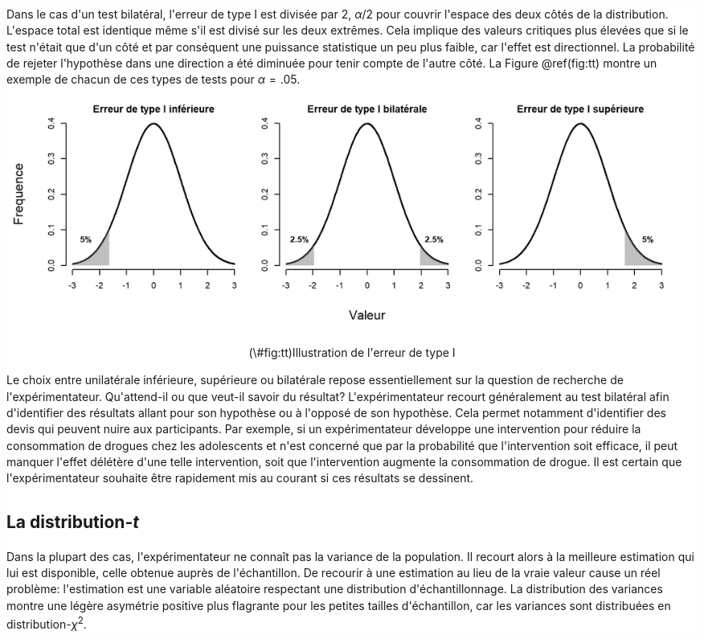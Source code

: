Dans le cas d'un test bilatéral, l'erreur de type I est divisée par 2, $\alpha/2$ pour couvrir l'espace des deux côtés de la distribution. L'espace total est identique même s'il est divisé sur les deux extrêmes. Cela implique des valeurs critiques plus élevées que si le test n'était que d'un côté et par conséquent une puissance statistique un peu plus faible, car l'effet est directionnel. La probabilité de rejeter l'hypothèse dans une direction a été diminuée pour tenir compte de l'autre côté. La Figure \@ref(fig:tt) montre un exemple de chacun de ces types de tests pour $\alpha = .05$. 

<div class="figure" style="text-align: center">
<img src="10-Inferer_files/figure-html/tt-1.png" alt="Illustration de l'erreur de type I" width="864" />
<p class="caption">(\#fig:tt)Illustration de l'erreur de type I</p>
</div>

Le choix entre unilatérale inférieure, supérieure ou bilatérale repose essentiellement sur la question de recherche de l'expérimentateur. Qu'attend-il ou que veut-il savoir du résultat? L'expérimentateur recourt généralement au test bilatéral afin d'identifier des résultats allant pour son hypothèse ou à l'opposé de son hypothèse. Cela permet notamment d'identifier des devis qui peuvent nuire aux participants. Par exemple, si un expérimentateur développe une intervention pour réduire la consommation de drogues chez les adolescents et n'est concerné que par la probabilité que l'intervention soit efficace, il peut manquer l'effet délétère d'une telle intervention, soit que l'intervention augmente la consommation de drogue. Il est certain que l'expérimentateur souhaite être rapidement mis au courant si ces résultats se dessinent.

## La distribution-$t$

Dans la plupart des cas, l'expérimentateur ne connaît pas la variance de la population. Il recourt alors à la meilleure estimation qui lui est disponible, celle obtenue auprès de l'échantillon. De recourir à une estimation au lieu de la vraie valeur cause un réel problème: l'estimation est une variable aléatoire respectant une distribution d'échantillonnage. La distribution des variances montre une légère asymétrie positive plus flagrante pour les petites tailles d'échantillon, car les variances sont distribuées en distribution-$\chi^2$.

<div class="figure">